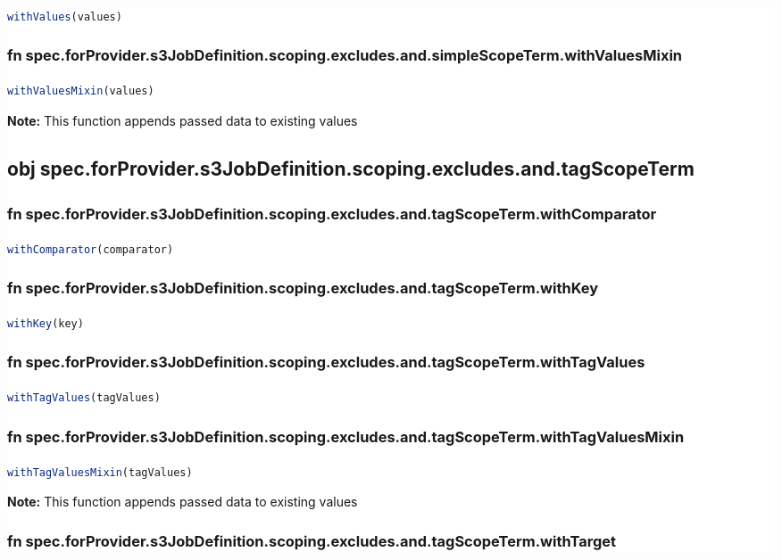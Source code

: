 ```ts
withValues(values)
```



### fn spec.forProvider.s3JobDefinition.scoping.excludes.and.simpleScopeTerm.withValuesMixin

```ts
withValuesMixin(values)
```



**Note:** This function appends passed data to existing values

## obj spec.forProvider.s3JobDefinition.scoping.excludes.and.tagScopeTerm



### fn spec.forProvider.s3JobDefinition.scoping.excludes.and.tagScopeTerm.withComparator

```ts
withComparator(comparator)
```



### fn spec.forProvider.s3JobDefinition.scoping.excludes.and.tagScopeTerm.withKey

```ts
withKey(key)
```



### fn spec.forProvider.s3JobDefinition.scoping.excludes.and.tagScopeTerm.withTagValues

```ts
withTagValues(tagValues)
```



### fn spec.forProvider.s3JobDefinition.scoping.excludes.and.tagScopeTerm.withTagValuesMixin

```ts
withTagValuesMixin(tagValues)
```



**Note:** This function appends passed data to existing values

### fn spec.forProvider.s3JobDefinition.scoping.excludes.and.tagScopeTerm.withTarget
